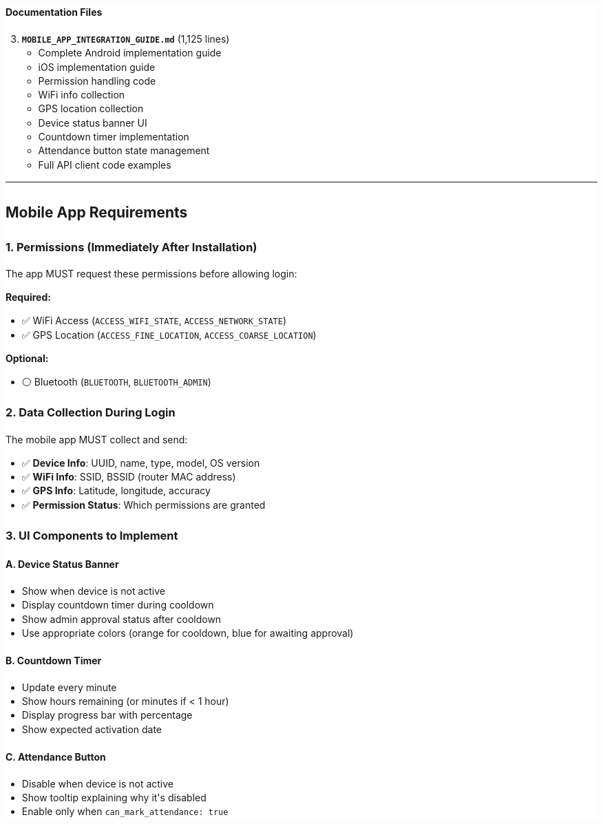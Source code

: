 #### Documentation Files
3. **`MOBILE_APP_INTEGRATION_GUIDE.md`** (1,125 lines)
   - Complete Android implementation guide
   - iOS implementation guide
   - Permission handling code
   - WiFi info collection
   - GPS location collection
   - Device status banner UI
   - Countdown timer implementation
   - Attendance button state management
   - Full API client code examples

---

## Mobile App Requirements

### 1. **Permissions (Immediately After Installation)**

The app MUST request these permissions before allowing login:

**Required:**
- ✅ WiFi Access (`ACCESS_WIFI_STATE`, `ACCESS_NETWORK_STATE`)
- ✅ GPS Location (`ACCESS_FINE_LOCATION`, `ACCESS_COARSE_LOCATION`)

**Optional:**
- ⚪ Bluetooth (`BLUETOOTH`, `BLUETOOTH_ADMIN`)

### 2. **Data Collection During Login**

The mobile app MUST collect and send:

- ✅ **Device Info**: UUID, name, type, model, OS version
- ✅ **WiFi Info**: SSID, BSSID (router MAC address)
- ✅ **GPS Info**: Latitude, longitude, accuracy
- ✅ **Permission Status**: Which permissions are granted

### 3. **UI Components to Implement**

#### A. Device Status Banner
- Show when device is not active
- Display countdown timer during cooldown
- Show admin approval status after cooldown
- Use appropriate colors (orange for cooldown, blue for awaiting approval)

#### B. Countdown Timer
- Update every minute
- Show hours remaining (or minutes if < 1 hour)
- Display progress bar with percentage
- Show expected activation date

#### C. Attendance Button
- Disable when device is not active
- Show tooltip explaining why it's disabled
- Enable only when `can_mark_attendance: true`
